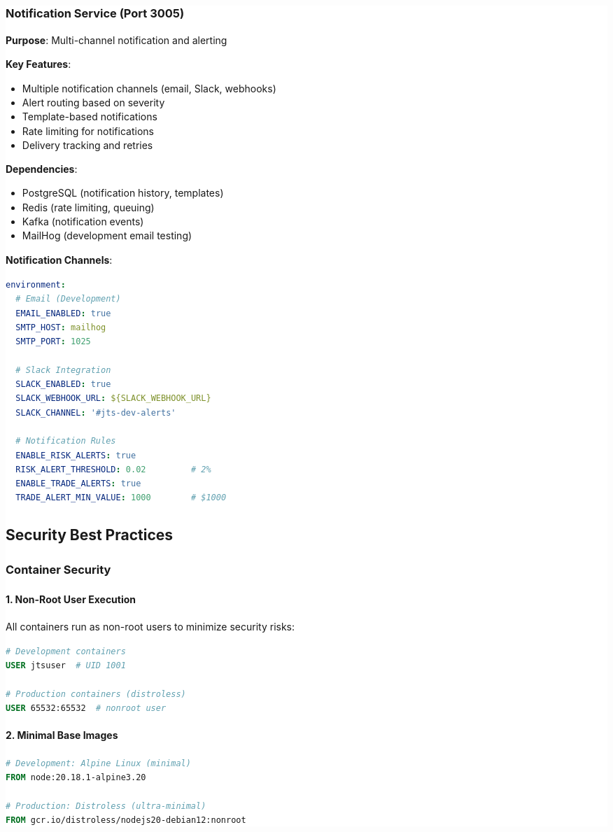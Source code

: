 ### Notification Service (Port 3005)

**Purpose**: Multi-channel notification and alerting

**Key Features**:
- Multiple notification channels (email, Slack, webhooks)
- Alert routing based on severity
- Template-based notifications
- Rate limiting for notifications
- Delivery tracking and retries

**Dependencies**:
- PostgreSQL (notification history, templates)
- Redis (rate limiting, queuing)
- Kafka (notification events)
- MailHog (development email testing)

**Notification Channels**:
```yaml
environment:
  # Email (Development)
  EMAIL_ENABLED: true
  SMTP_HOST: mailhog
  SMTP_PORT: 1025
  
  # Slack Integration
  SLACK_ENABLED: true
  SLACK_WEBHOOK_URL: ${SLACK_WEBHOOK_URL}
  SLACK_CHANNEL: '#jts-dev-alerts'
  
  # Notification Rules
  ENABLE_RISK_ALERTS: true
  RISK_ALERT_THRESHOLD: 0.02         # 2%
  ENABLE_TRADE_ALERTS: true
  TRADE_ALERT_MIN_VALUE: 1000        # $1000
```

## Security Best Practices

### Container Security

#### 1. Non-Root User Execution
All containers run as non-root users to minimize security risks:

```dockerfile
# Development containers
USER jtsuser  # UID 1001

# Production containers (distroless)
USER 65532:65532  # nonroot user
```

#### 2. Minimal Base Images
```dockerfile
# Development: Alpine Linux (minimal)
FROM node:20.18.1-alpine3.20

# Production: Distroless (ultra-minimal)
FROM gcr.io/distroless/nodejs20-debian12:nonroot
```
